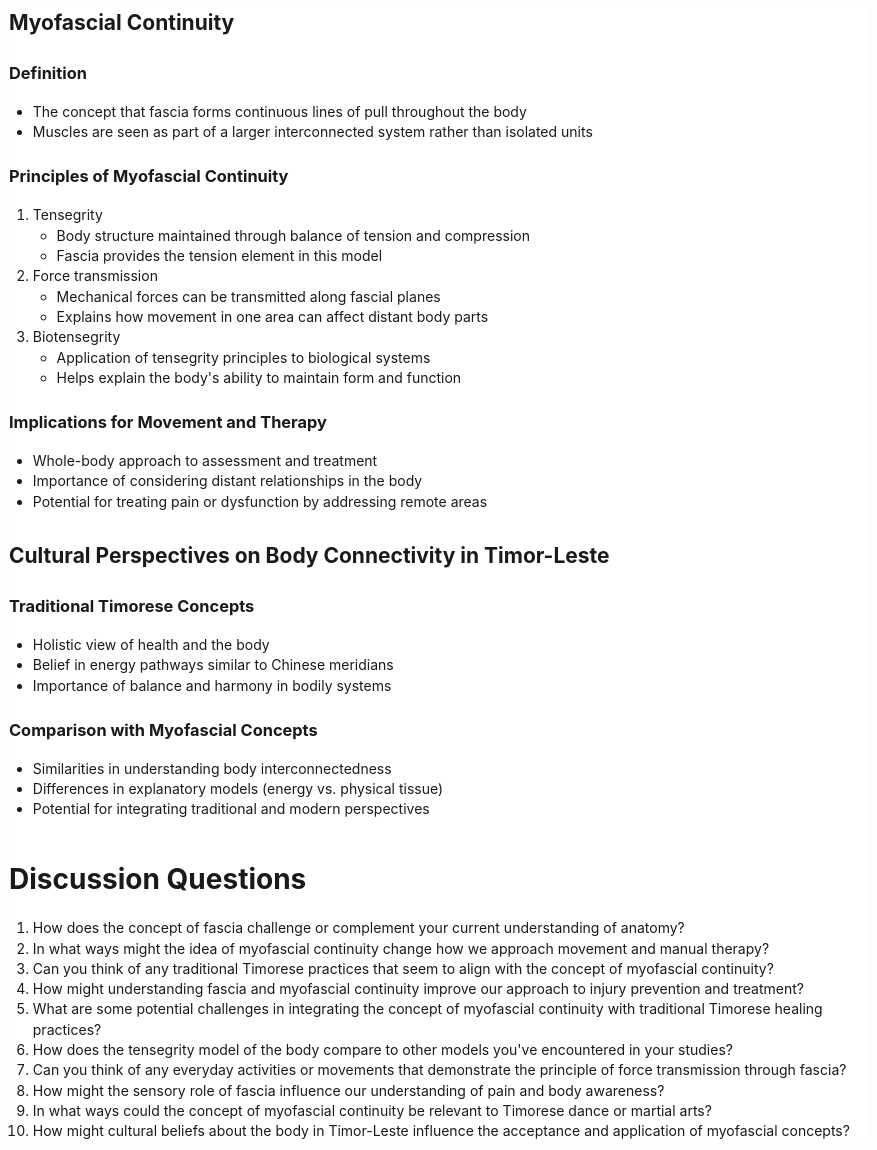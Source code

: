 ## Myofascial Continuity

### Definition
- The concept that fascia forms continuous lines of pull throughout the body
- Muscles are seen as part of a larger interconnected system rather than isolated units

### Principles of Myofascial Continuity
1. Tensegrity
   - Body structure maintained through balance of tension and compression
   - Fascia provides the tension element in this model
2. Force transmission
   - Mechanical forces can be transmitted along fascial planes
   - Explains how movement in one area can affect distant body parts
3. Biotensegrity
   - Application of tensegrity principles to biological systems
   - Helps explain the body's ability to maintain form and function

### Implications for Movement and Therapy
- Whole-body approach to assessment and treatment
- Importance of considering distant relationships in the body
- Potential for treating pain or dysfunction by addressing remote areas

## Cultural Perspectives on Body Connectivity in Timor-Leste

### Traditional Timorese Concepts
- Holistic view of health and the body
- Belief in energy pathways similar to Chinese meridians
- Importance of balance and harmony in bodily systems

### Comparison with Myofascial Concepts
- Similarities in understanding body interconnectedness
- Differences in explanatory models (energy vs. physical tissue)
- Potential for integrating traditional and modern perspectives

# Discussion Questions

1. How does the concept of fascia challenge or complement your current understanding of anatomy?
2. In what ways might the idea of myofascial continuity change how we approach movement and manual therapy?
3. Can you think of any traditional Timorese practices that seem to align with the concept of myofascial continuity?
4. How might understanding fascia and myofascial continuity improve our approach to injury prevention and treatment?
5. What are some potential challenges in integrating the concept of myofascial continuity with traditional Timorese healing practices?
6. How does the tensegrity model of the body compare to other models you've encountered in your studies?
7. Can you think of any everyday activities or movements that demonstrate the principle of force transmission through fascia?
8. How might the sensory role of fascia influence our understanding of pain and body awareness?
9. In what ways could the concept of myofascial continuity be relevant to Timorese dance or martial arts?
10. How might cultural beliefs about the body in Timor-Leste influence the acceptance and application of myofascial concepts?
